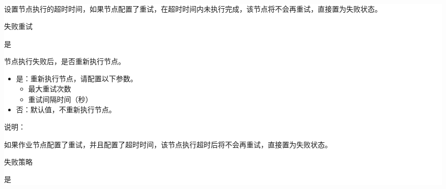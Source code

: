 <td class="cellrowborder" valign="top" width="56.269999999999996%" headers="mcps1.2.4.1.3 "><p id="zh-cn_topic_0114569494_zh-cn_topic_0099822521_p11011456393"><a name="zh-cn_topic_0114569494_zh-cn_topic_0099822521_p11011456393"></a><a name="zh-cn_topic_0114569494_zh-cn_topic_0099822521_p11011456393"></a>设置<span id="zh-cn_topic_0114569494_zh-cn_topic_0099822521_text380131541112"><a name="zh-cn_topic_0114569494_zh-cn_topic_0099822521_text380131541112"></a><a name="zh-cn_topic_0114569494_zh-cn_topic_0099822521_text380131541112"></a>节点</span>执行的超时时间，如果<span id="zh-cn_topic_0114569494_zh-cn_topic_0099822521_text1944213322118"><a name="zh-cn_topic_0114569494_zh-cn_topic_0099822521_text1944213322118"></a><a name="zh-cn_topic_0114569494_zh-cn_topic_0099822521_text1944213322118"></a>节点</span>配置了重试，在超时时间内未执行完成，该节点将不会再重试，直接置为失败状态。</p>
</td>
</tr>
<tr id="zh-cn_topic_0114569494_zh-cn_topic_0099822521_row58429402102411"><td class="cellrowborder" valign="top" width="28.07%" headers="mcps1.2.4.1.1 "><p id="zh-cn_topic_0114569494_zh-cn_topic_0099822521_p5533912102858"><a name="zh-cn_topic_0114569494_zh-cn_topic_0099822521_p5533912102858"></a><a name="zh-cn_topic_0114569494_zh-cn_topic_0099822521_p5533912102858"></a>失败重试</p>
</td>
<td class="cellrowborder" valign="top" width="15.659999999999998%" headers="mcps1.2.4.1.2 "><p id="zh-cn_topic_0114569494_zh-cn_topic_0099822521_p45593742102858"><a name="zh-cn_topic_0114569494_zh-cn_topic_0099822521_p45593742102858"></a><a name="zh-cn_topic_0114569494_zh-cn_topic_0099822521_p45593742102858"></a>是</p>
</td>
<td class="cellrowborder" valign="top" width="56.269999999999996%" headers="mcps1.2.4.1.3 "><p id="zh-cn_topic_0114569494_zh-cn_topic_0099822521_p2105628102858"><a name="zh-cn_topic_0114569494_zh-cn_topic_0099822521_p2105628102858"></a><a name="zh-cn_topic_0114569494_zh-cn_topic_0099822521_p2105628102858"></a><span id="zh-cn_topic_0114569494_zh-cn_topic_0099822521_text29185571161243"><a name="zh-cn_topic_0114569494_zh-cn_topic_0099822521_text29185571161243"></a><a name="zh-cn_topic_0114569494_zh-cn_topic_0099822521_text29185571161243"></a>节点</span>执行失败后，是否重新执行<span id="zh-cn_topic_0114569494_zh-cn_topic_0099822521_text58583828161245"><a name="zh-cn_topic_0114569494_zh-cn_topic_0099822521_text58583828161245"></a><a name="zh-cn_topic_0114569494_zh-cn_topic_0099822521_text58583828161245"></a>节点</span>。</p>
<a name="zh-cn_topic_0114569494_zh-cn_topic_0099822521_ul18950660102858"></a><a name="zh-cn_topic_0114569494_zh-cn_topic_0099822521_ul18950660102858"></a><ul id="zh-cn_topic_0114569494_zh-cn_topic_0099822521_ul18950660102858"><li>是：重新执行<span id="zh-cn_topic_0114569494_zh-cn_topic_0099822521_text19139245161248"><a name="zh-cn_topic_0114569494_zh-cn_topic_0099822521_text19139245161248"></a><a name="zh-cn_topic_0114569494_zh-cn_topic_0099822521_text19139245161248"></a>节点</span>，请配置以下参数。<a name="zh-cn_topic_0114569494_zh-cn_topic_0099822521_ul58608523102858"></a><a name="zh-cn_topic_0114569494_zh-cn_topic_0099822521_ul58608523102858"></a><ul id="zh-cn_topic_0114569494_zh-cn_topic_0099822521_ul58608523102858"><li>最大重试次数</li><li>重试间隔时间（秒）</li></ul>
</li><li>否：默认值，不重新执行<span id="zh-cn_topic_0114569494_zh-cn_topic_0099822521_text1328324161254"><a name="zh-cn_topic_0114569494_zh-cn_topic_0099822521_text1328324161254"></a><a name="zh-cn_topic_0114569494_zh-cn_topic_0099822521_text1328324161254"></a>节点</span>。</li></ul>
<div class="note" id="zh-cn_topic_0114569494_zh-cn_topic_0099822521_note69071033105815"><a name="zh-cn_topic_0114569494_zh-cn_topic_0099822521_note69071033105815"></a><a name="zh-cn_topic_0114569494_zh-cn_topic_0099822521_note69071033105815"></a><span class="notetitle"> 说明： </span><div class="notebody"><p id="zh-cn_topic_0114569494_zh-cn_topic_0099822521_p1590733314581"><a name="zh-cn_topic_0114569494_zh-cn_topic_0099822521_p1590733314581"></a><a name="zh-cn_topic_0114569494_zh-cn_topic_0099822521_p1590733314581"></a>如果作业节点配置了重试，并且配置了超时时间，该节点执行超时后将不会再重试，直接置为失败状态。</p>
</div></div>
</td>
</tr>
<tr id="zh-cn_topic_0114569494_zh-cn_topic_0099822521_row29541959102411"><td class="cellrowborder" valign="top" width="28.07%" headers="mcps1.2.4.1.1 "><p id="zh-cn_topic_0114569494_zh-cn_topic_0099822521_p13154928102858"><a name="zh-cn_topic_0114569494_zh-cn_topic_0099822521_p13154928102858"></a><a name="zh-cn_topic_0114569494_zh-cn_topic_0099822521_p13154928102858"></a>失败策略</p>
</td>
<td class="cellrowborder" valign="top" width="15.659999999999998%" headers="mcps1.2.4.1.2 "><p id="zh-cn_topic_0114569494_zh-cn_topic_0099822521_p58916261102858"><a name="zh-cn_topic_0114569494_zh-cn_topic_0099822521_p58916261102858"></a><a name="zh-cn_topic_0114569494_zh-cn_topic_0099822521_p58916261102858"></a>是</p>
</td>
